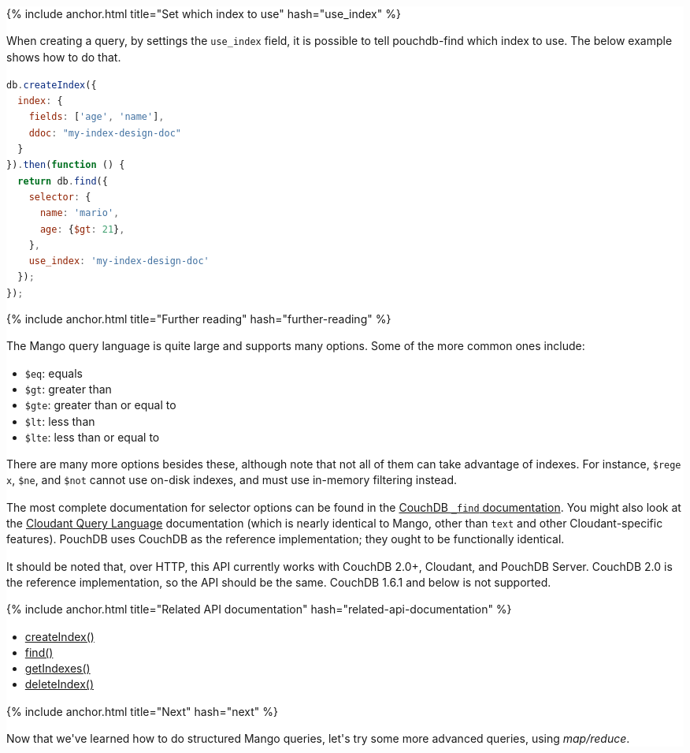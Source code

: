 {% include anchor.html title="Set which index to use" hash="use_index" %}

When creating a query, by settings the `use_index` field, it is possible to tell pouchdb-find which index to use.
The below example shows how to do that.

```js
db.createIndex({
  index: {
    fields: ['age', 'name'],
    ddoc: "my-index-design-doc"
  }
}).then(function () {
  return db.find({
    selector: {
      name: 'mario',
      age: {$gt: 21},
    },
    use_index: 'my-index-design-doc'
  });
});
```

{% include anchor.html title="Further reading" hash="further-reading" %}

The Mango query language is quite large and supports many options. Some of the more common ones include:

* `$eq`: equals
* `$gt`: greater than
* `$gte`: greater than or equal to
* `$lt`: less than
* `$lte`: less than or equal to

There are many more options besides these, although note that not all of them can take advantage of indexes. For instance, `$regex`, `$ne`, and `$not` cannot use on-disk indexes, and must use in-memory filtering instead.

The most complete documentation for selector options can be found in the [CouchDB `_find` documentation](http://docs.couchdb.org/en/2.0.0/api/database/find.html). You might also look at the [Cloudant Query Language](https://docs.cloudant.com/cloudant_query.html) documentation (which is nearly identical to Mango, other than `text` and other Cloudant-specific features). PouchDB uses CouchDB as the reference implementation; they ought to be functionally identical.

It should be noted that, over HTTP, this API currently works with CouchDB 2.0+, Cloudant, and PouchDB Server.
CouchDB 2.0 is the reference implementation, so the API should be the same. CouchDB 1.6.1 and below is not supported.

{% include anchor.html title="Related API documentation" hash="related-api-documentation" %}

* [createIndex()](/api.html#create_index)
* [find()](/api.html#query_index)
* [getIndexes()](/api.html#list_indexes)
* [deleteIndex()](/api.html#delete_index)

{% include anchor.html title="Next" hash="next" %}

Now that we've learned how to do structured Mango queries, let's try some more advanced queries, using _map/reduce_.
